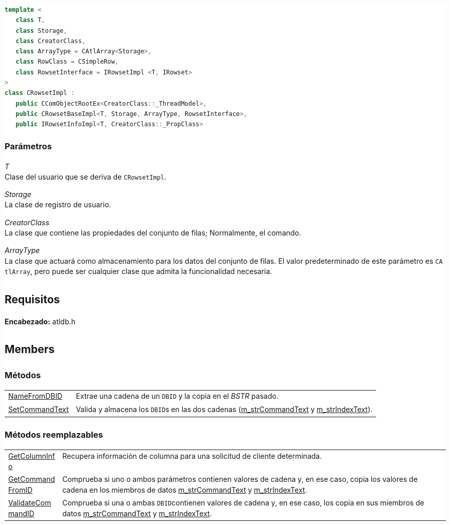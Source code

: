 ```cpp
template <
   class T,
   class Storage,
   class CreatorClass,
   class ArrayType = CAtlArray<Storage>,
   class RowClass = CSimpleRow,
   class RowsetInterface = IRowsetImpl <T, IRowset>
>
class CRowsetImpl : 
   public CComObjectRootEx<CreatorClass::_ThreadModel>,
   public CRowsetBaseImpl<T, Storage, ArrayType, RowsetInterface>,
   public IRowsetInfoImpl<T, CreatorClass::_PropClass>
```

### <a name="parameters"></a>Parámetros

*T*<br/>
Clase del usuario que se deriva de `CRowsetImpl`.

*Storage*<br/>
La clase de registro de usuario.

*CreatorClass*<br/>
La clase que contiene las propiedades del conjunto de filas; Normalmente, el comando.

*ArrayType*<br/>
La clase que actuará como almacenamiento para los datos del conjunto de filas. El valor predeterminado de este parámetro es `CAtlArray`, pero puede ser cualquier clase que admita la funcionalidad necesaria.

## <a name="requirements"></a>Requisitos

**Encabezado:** atldb.h

## <a name="members"></a>Members

### <a name="methods"></a>Métodos

|||
|-|-|
|[NameFromDBID](#namefromdbid)|Extrae una cadena de un `DBID` y la copia en el *BSTR* pasado.|
|[SetCommandText](#setcommandtext)|Valida y almacena los `DBID`s en las dos cadenas ([m_strCommandText](../../data/oledb/crowsetimpl-m-strcommandtext.md) y [m_strIndexText](../../data/oledb/crowsetimpl-m-strindextext.md)).|

### <a name="overridable-methods"></a>Métodos reemplazables

|||
|-|-|
|[GetColumnInfo](#getcolumninfo)|Recupera información de columna para una solicitud de cliente determinada.|
|[GetCommandFromID](#getcommandfromid)|Comprueba si uno o ambos parámetros contienen valores de cadena y, en ese caso, copia los valores de cadena en los miembros de datos [m_strCommandText](../../data/oledb/crowsetimpl-m-strcommandtext.md) y [m_strIndexText](../../data/oledb/crowsetimpl-m-strindextext.md).|
|[ValidateCommandID](#validatecommandid)|Comprueba si una o ambas `DBID`contienen valores de cadena y, en ese caso, los copia en sus miembros de datos [m_strCommandText](../../data/oledb/crowsetimpl-m-strcommandtext.md) y [m_strIndexText](../../data/oledb/crowsetimpl-m-strindextext.md).|
